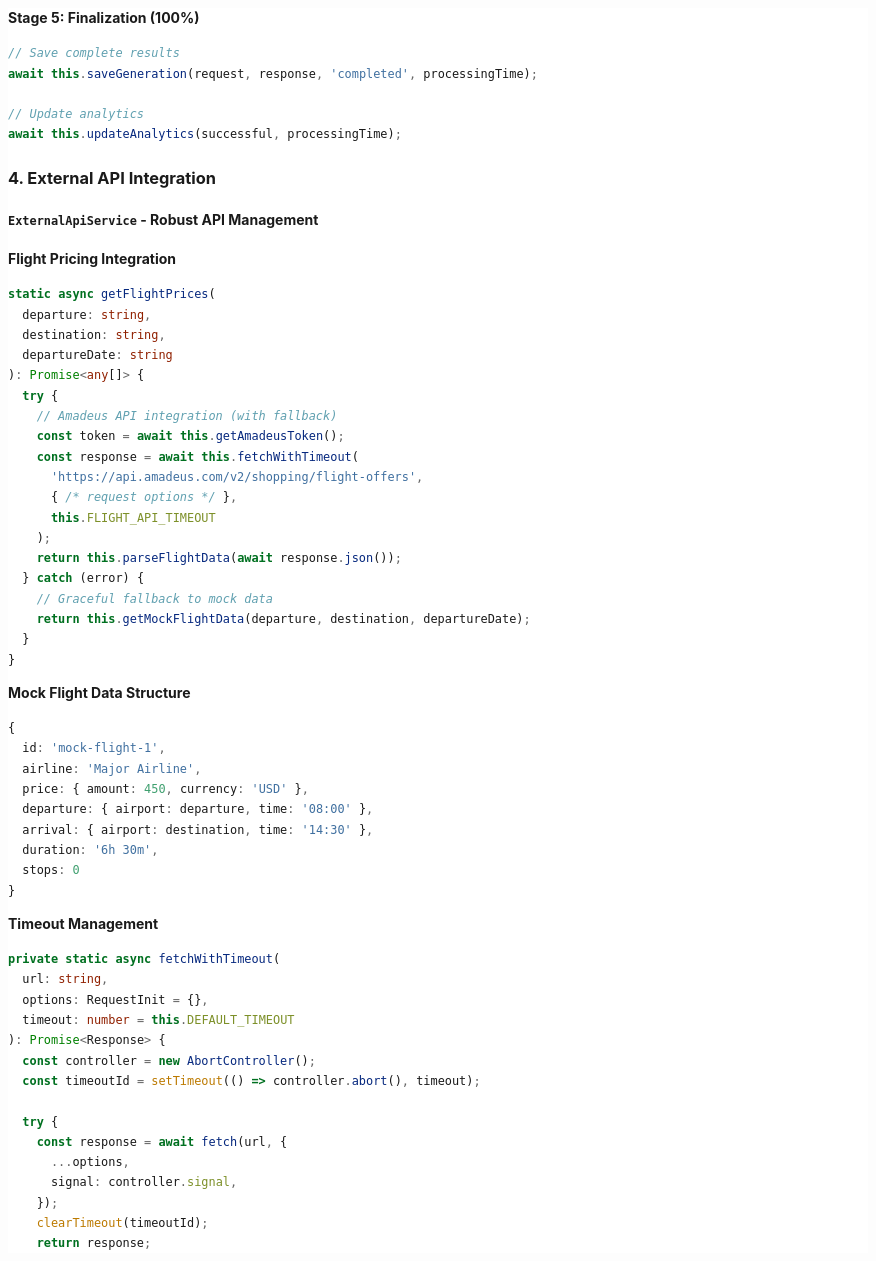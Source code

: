 **Stage 5: Finalization (100%)**
```typescript
// Save complete results
await this.saveGeneration(request, response, 'completed', processingTime);

// Update analytics
await this.updateAnalytics(successful, processingTime);
```

### 4. External API Integration

#### `ExternalApiService` - Robust API Management

**Flight Pricing Integration**
```typescript
static async getFlightPrices(
  departure: string, 
  destination: string, 
  departureDate: string
): Promise<any[]> {
  try {
    // Amadeus API integration (with fallback)
    const token = await this.getAmadeusToken();
    const response = await this.fetchWithTimeout(
      'https://api.amadeus.com/v2/shopping/flight-offers',
      { /* request options */ },
      this.FLIGHT_API_TIMEOUT
    );
    return this.parseFlightData(await response.json());
  } catch (error) {
    // Graceful fallback to mock data
    return this.getMockFlightData(departure, destination, departureDate);
  }
}
```

**Mock Flight Data Structure**
```typescript
{
  id: 'mock-flight-1',
  airline: 'Major Airline',
  price: { amount: 450, currency: 'USD' },
  departure: { airport: departure, time: '08:00' },
  arrival: { airport: destination, time: '14:30' },
  duration: '6h 30m',
  stops: 0
}
```

**Timeout Management**
```typescript
private static async fetchWithTimeout(
  url: string, 
  options: RequestInit = {}, 
  timeout: number = this.DEFAULT_TIMEOUT
): Promise<Response> {
  const controller = new AbortController();
  const timeoutId = setTimeout(() => controller.abort(), timeout);
  
  try {
    const response = await fetch(url, {
      ...options,
      signal: controller.signal,
    });
    clearTimeout(timeoutId);
    return response;
```